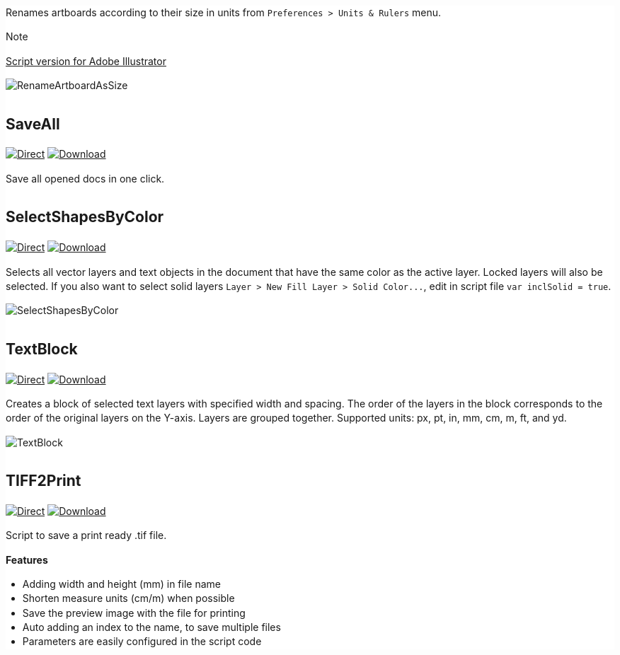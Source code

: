 Renames artboards according to their size in units from `Preferences > Units & Rulers` menu.

> [!NOTE]   
> [Script version for Adobe Illustrator](https://github.com/creold/illustrator-scripts/blob/master/md/Artboard.md#renameartboardassize)

![RenameArtboardAsSize](https://i.ibb.co/1nzr1xh/Rename-Artboard-As-Size.gif)

## SaveAll
[![Direct](https://img.shields.io/badge/Direct%20Link-SaveAll.jsx-4873FF.svg)](https://link.aiscripts.ru/ps-svall) [![Download](https://img.shields.io/badge/Download%20All-Zip%20archive-AAA9BC.svg)](https://bit.ly/2wLaIkq)   

Save all opened docs in one click.

## SelectShapesByColor
[![Direct](https://img.shields.io/badge/Direct%20Link-SelectShapesByColor.jsx-4873FF.svg)](https://link.aiscripts.ru/ps-selbycol) [![Download](https://img.shields.io/badge/Download%20All-Zip%20archive-AAA9BC.svg)](https://bit.ly/2wLaIkq)   

Selects all vector layers and text objects in the document that have the same color as the active layer. Locked layers will also be selected. If you also want to select solid layers `Layer > New Fill Layer > Solid Color...`, edit in script file `var inclSolid = true`.

![SelectShapesByColor](https://i.ibb.co/12FjgfN/Select-Shapes-By-Color.gif) 

## TextBlock
[![Direct](https://img.shields.io/badge/Direct%20Link-TextBlock.jsx-4873FF.svg)](https://link.aiscripts.ru/ps-txtblck) [![Download](https://img.shields.io/badge/Download%20All-Zip%20archive-AAA9BC.svg)](https://bit.ly/2wLaIkq)   

Creates a block of selected text layers with specified width and spacing. The order of the layers in the block corresponds to the order of the original layers on the Y-axis. Layers are grouped together. Supported units: px, pt, in, mm, cm, m, ft, and yd.

![TextBlock](https://i.ibb.co/TD78vkNW/Text-Block-PS.gif) 

## TIFF2Print
[![Direct](https://img.shields.io/badge/Direct%20Link-TIFF2Print.jsx-4873FF.svg)](https://link.aiscripts.ru/ps-tif2prt) [![Download](https://img.shields.io/badge/Download%20All-Zip%20archive-AAA9BC.svg)](https://bit.ly/2wLaIkq)   

Script to save a print ready .tif file.   

**Features**

* Adding width and height (mm) in file name   
* Shorten measure units (cm/m) when possible   
* Save the preview image with the file for printing   
* Auto adding an index to the name, to save multiple files   
* Parameters are easily configured in the script code   


[Buymeacoffee]: https://www.buymeacoffee.com/aiscripts
[Tinkoff]: https://www.tinkoff.ru/rm/osokin.sergey127/SN67U9405/
[ЮMoney]: https://yoomoney.ru/to/410011149615582
[Donatty]: https://donatty.com/sergosokin
[DonatePay]: https://new.donatepay.ru/@osokin